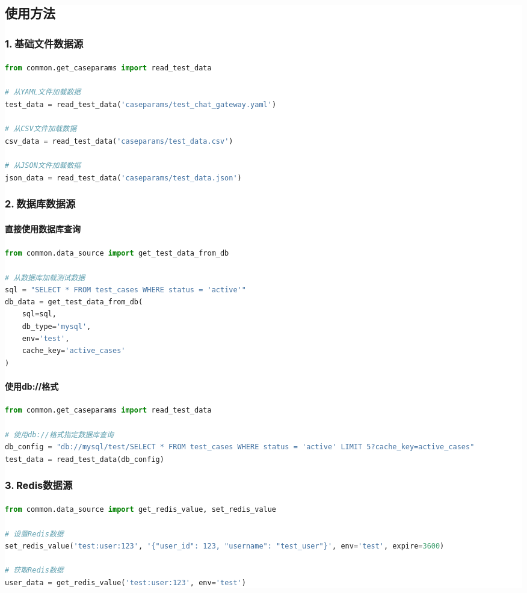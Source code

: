 ## 使用方法

### 1. 基础文件数据源

```python
from common.get_caseparams import read_test_data

# 从YAML文件加载数据
test_data = read_test_data('caseparams/test_chat_gateway.yaml')

# 从CSV文件加载数据
csv_data = read_test_data('caseparams/test_data.csv')

# 从JSON文件加载数据
json_data = read_test_data('caseparams/test_data.json')
```

### 2. 数据库数据源

#### 直接使用数据库查询
```python
from common.data_source import get_test_data_from_db

# 从数据库加载测试数据
sql = "SELECT * FROM test_cases WHERE status = 'active'"
db_data = get_test_data_from_db(
    sql=sql,
    db_type='mysql',
    env='test',
    cache_key='active_cases'
)
```

#### 使用db://格式
```python
from common.get_caseparams import read_test_data

# 使用db://格式指定数据库查询
db_config = "db://mysql/test/SELECT * FROM test_cases WHERE status = 'active' LIMIT 5?cache_key=active_cases"
test_data = read_test_data(db_config)
```

### 3. Redis数据源

```python
from common.data_source import get_redis_value, set_redis_value

# 设置Redis数据
set_redis_value('test:user:123', '{"user_id": 123, "username": "test_user"}', env='test', expire=3600)

# 获取Redis数据
user_data = get_redis_value('test:user:123', env='test')
```
